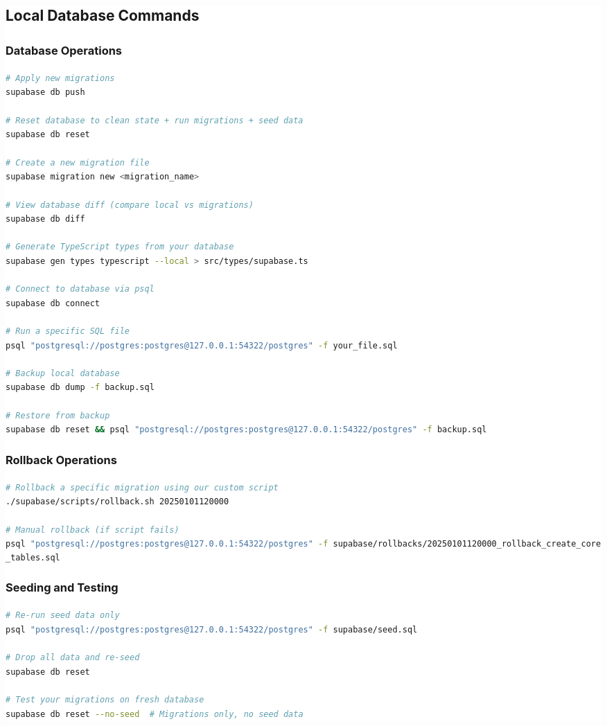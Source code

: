 
## Local Database Commands

### Database Operations

```bash
# Apply new migrations
supabase db push

# Reset database to clean state + run migrations + seed data
supabase db reset

# Create a new migration file
supabase migration new <migration_name>

# View database diff (compare local vs migrations)
supabase db diff

# Generate TypeScript types from your database
supabase gen types typescript --local > src/types/supabase.ts

# Connect to database via psql
supabase db connect

# Run a specific SQL file
psql "postgresql://postgres:postgres@127.0.0.1:54322/postgres" -f your_file.sql

# Backup local database
supabase db dump -f backup.sql

# Restore from backup
supabase db reset && psql "postgresql://postgres:postgres@127.0.0.1:54322/postgres" -f backup.sql
```

### Rollback Operations

```bash
# Rollback a specific migration using our custom script
./supabase/scripts/rollback.sh 20250101120000

# Manual rollback (if script fails)
psql "postgresql://postgres:postgres@127.0.0.1:54322/postgres" -f supabase/rollbacks/20250101120000_rollback_create_core_tables.sql
```

### Seeding and Testing

```bash
# Re-run seed data only
psql "postgresql://postgres:postgres@127.0.0.1:54322/postgres" -f supabase/seed.sql

# Drop all data and re-seed
supabase db reset

# Test your migrations on fresh database
supabase db reset --no-seed  # Migrations only, no seed data
```
